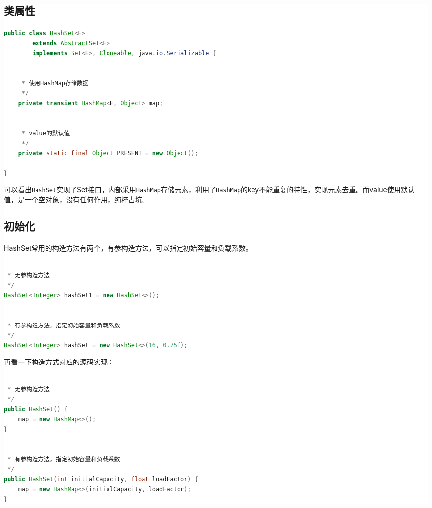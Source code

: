 
类属性
---

```java
public class HashSet<E>
        extends AbstractSet<E>
        implements Set<E>, Cloneable, java.io.Serializable {

    
     * 使用HashMap存储数据
     */
    private transient HashMap<E, Object> map;

    
     * value的默认值
     */
    private static final Object PRESENT = new Object();

}

```

可以看出`HashSet`实现了Set接口，内部采用`HashMap`存储元素，利用了`HashMap`的key不能重复的特性，实现元素去重。而value使用默认值，是一个空对象，没有任何作用，纯粹占坑。

初始化
---

HashSet常用的构造方法有两个，有参构造方法，可以指定初始容量和负载系数。

```java

 * 无参构造方法
 */
HashSet<Integer> hashSet1 = new HashSet<>();


 * 有参构造方法，指定初始容量和负载系数
 */
HashSet<Integer> hashSet = new HashSet<>(16, 0.75f);

```

再看一下构造方式对应的源码实现：

```java

 * 无参构造方法
 */
public HashSet() {
    map = new HashMap<>();
}


 * 有参构造方法，指定初始容量和负载系数
 */
public HashSet(int initialCapacity, float loadFactor) {
    map = new HashMap<>(initialCapacity, loadFactor);
}

```
